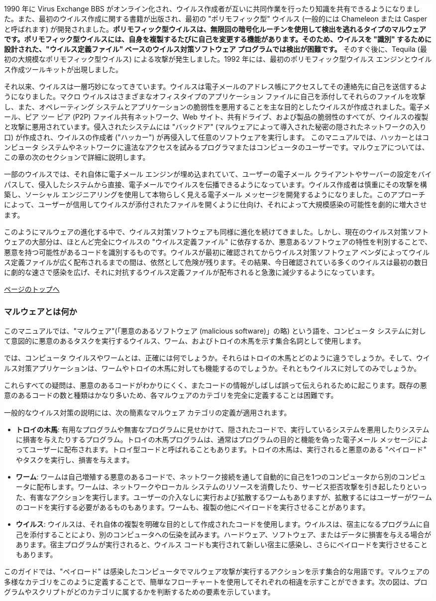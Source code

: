 1990 年に Virus Exchange BBS がオンライン化され、ウイルス作成者が互いに共同作業を行ったり知識を共有できるようになりました。また、最初のウイルス作成に関する書籍が出版され、最初の "ポリモフィック型" ウイルス (一般的には Chameleon または Casper と呼ばれます) が開発されました。**ポリモフィック型ウイルスは、無限回の暗号化ルーチンを使用して検出を逃れるタイプのマルウェアです。ポリモフィック型ウイルスには、自身を複製するたびに自己を変更する機能があります。そのため、ウイルスを "識別" するために設計された、"ウイルス定義ファイル" ベースのウイルス対策ソフトウェア プログラムでは検出が困難です。** そのすぐ後に、Tequila (最初の大規模なポリモフィック型ウイルス) による攻撃が発生しました。1992 年には、最初のポリモフィック型ウイルス エンジンとウイルス作成ツールキットが出現しました。

それ以来、ウイルスは一層巧妙になってきています。ウイルスは電子メールのアドレス帳にアクセスしてその連絡先に自己を送信するようになりました。マクロ ウイルスはさまざまなオフィスタイプのアプリケーション ファイルに自己を添付してそれらのファイルを攻撃し、また、オペレーティング システムとアプリケーションの脆弱性を悪用することを主な目的としたウイルスが作成されました。電子メール、ピア ツー ピア (P2P) ファイル共有ネットワーク、Web サイト、共有ドライブ、および製品の脆弱性のすべてが、ウイルスの複製と攻撃に悪用されています。侵入されたシステムには "バックドア" (マルウェアによって導入された秘密の隠されたネットワークの入り口) が作成され、ウイルスの作成者 ("ハッカー") が再侵入して任意のソフトウェアを実行します。 このマニュアルでは、ハッカーとはコンピュータ システムやネットワークに違法なアクセスを試みるプログラマまたはコンピュータのユーザーです。マルウェアについては、この章の次のセクションで詳細に説明します。

一部のウイルスでは、それ自体に電子メール エンジンが埋め込まれていて、ユーザーの電子メール クライアントやサーバーの設定をバイパスして、侵入したシステムから直接、電子メールでウイルスを伝播できるようになっています。ウイルス作成者は慎重にその攻撃を構築し、ソーシャル エンジニアリングを使用して本物らしく見える電子メール メッセージを開発するようになりました。このアプローチによって、ユーザーが信用してウイルスが添付されたファイルを開くように仕向け、それによって大規模感染の可能性を劇的に増大させます。

このようにマルウェアの進化する中で、ウイルス対策ソフトウェアも同様に進化を続けてきました。しかし、現在のウイルス対策ソフトウェアの大部分は、ほとんど完全にウイルスの "ウイルス定義ファイル" に依存するか、悪意あるソフトウェアの特性を判別することで、悪意を持つ可能性があるコードを識別するものです。ウイルスが最初に確認されてからウイルス対策ソフトウェア ベンダによってウイルス定義ファイルが広く配布されるまでの間は、依然として危険が残ります。その結果、今日確認されている多くのウイルスは最初の数日に劇的な速さで感染を広げ、それに対抗するウイルス定義ファイルが配布されると急激に減少するようになっています。

[](#mainsection)[ページのトップへ](#mainsection)

### マルウェアとは何か

このマニュアルでは、"マルウェア"(「悪意のあるソフトウェア (malicious software)」の略) という語を、コンピュータ システムに対して意図的に悪意のあるタスクを実行するウイルス、ワーム、およびトロイの木馬を示す集合名詞として使用します。

では、コンピュータ ウイルスやワームとは、正確には何でしょうか。それらはトロイの木馬とどのように違うでしょうか。そして、ウイルス対策アプリケーションは、ワームやトロイの木馬に対しても機能するのでしょうか。それともウイルスに対してのみでしょうか。

これらすべての疑問は、悪意のあるコードがわかりにくく、またコードの情報がしばしば誤って伝えられるために起こります。既存の悪意のあるコードの数と種類はかなり多いため、各マルウェアのカテゴリを完全に定義することは困難です。

一般的なウイルス対策の説明には、次の簡素なマルウェア カテゴリの定義が適用されます。

-   **トロイの木馬**: 有用なプログラムや無害なプログラムに見せかけて、隠されたコードで、実行しているシステムを悪用したりシステムに損害を与えたりするプログラム。トロイの木馬プログラムは、通常はプログラムの目的と機能を偽った電子メール メッセージによってユーザーに配布されます。トロイ型コードと呼ばれることもあります。トロイの木馬は、実行されると悪意のある "ペイロード" やタスクを実行し、損害を与えます。

-   **ワーム**: ワームは自己増殖する悪意のあるコードで、ネットワーク接続を通して自動的に自己を1つのコンピュータから別のコンピュータに配布します。ワームは、ネットワークやローカル システムのリソースを消費したり、サービス拒否攻撃を引き起したりといった、有害なアクションを実行します。ユーザーの介入なしに実行および拡散するワームもありますが、拡散するにはユーザーがワームのコードを実行する必要があるものもあります。ワームも、複製の他にペイロードを実行させることがあります。

-   **ウイルス**: ウイルスは、それ自体の複製を明確な目的として作成されたコードを使用します。ウイルスは、宿主になるプログラムに自己を添付することにより、別のコンピュータへの伝染を試みます。ハードウェア、ソフトウェア、またはデータに損害を与える場合があります。宿主プログラムが実行されると、ウイルス コードも実行されて新しい宿主に感染し、さらにペイロードを実行させることもあります。

このガイドでは、"ペイロード" は感染したコンピュータでマルウェア攻撃が実行するアクションを示す集合的な用語です。マルウェアの多様なカテゴリをこのように定義することで、簡単なフローチャートを使用してそれぞれの相違を示すことができます。次の図は、プログラムやスクリプトがどのカテゴリに属するかを判断するための要素を示しています。

